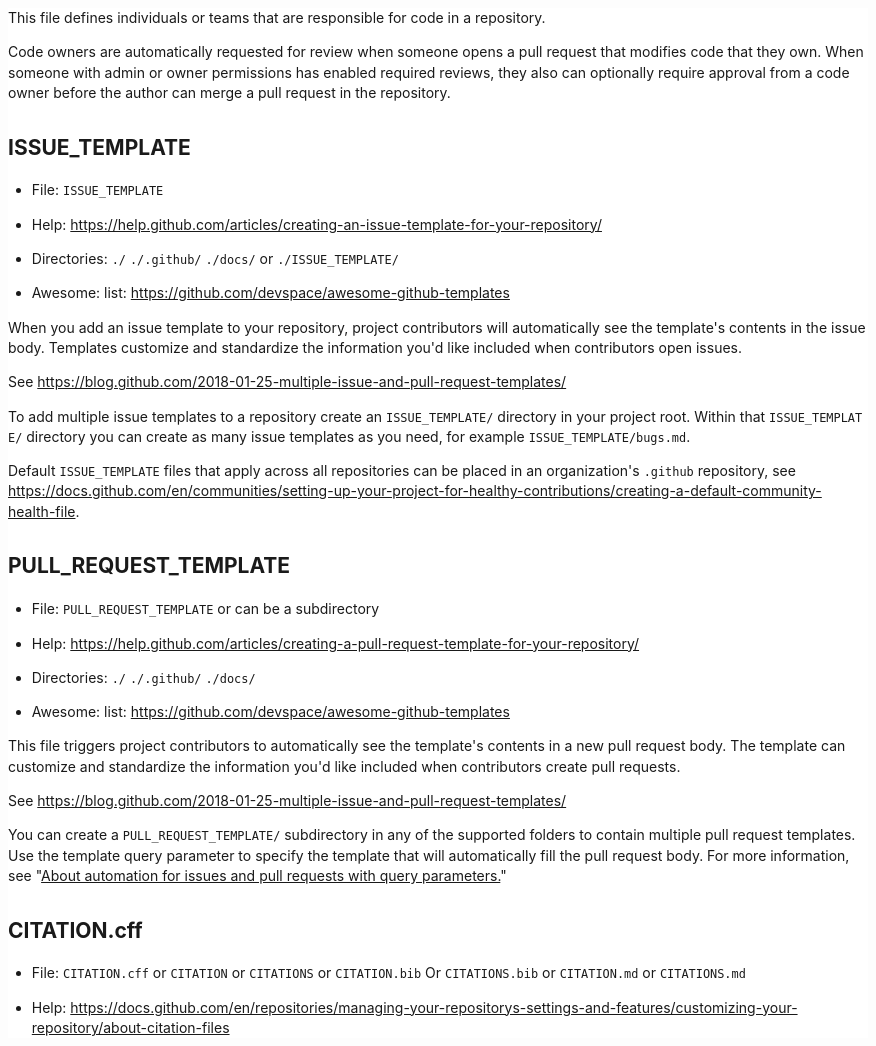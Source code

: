 This file defines individuals or teams that are responsible for code in a repository. 

Code owners are automatically requested for review when someone opens a pull request that modifies code that they own. When someone with admin or owner permissions has enabled required reviews, they also can optionally require approval from a code owner before the author can merge a pull request in the repository.


<h2 id="issue-template">ISSUE_TEMPLATE</h2>

  * File: `ISSUE_TEMPLATE`

  * Help: <https://help.github.com/articles/creating-an-issue-template-for-your-repository/>

  * Directories: `./` `./.github/` `./docs/` or `./ISSUE_TEMPLATE/`

  * Awesome: list: <https://github.com/devspace/awesome-github-templates>

When you add an issue template to your repository, project contributors will automatically see the template's contents in the issue body. Templates customize and standardize the information you'd like included when contributors open issues.

See <https://blog.github.com/2018-01-25-multiple-issue-and-pull-request-templates/>

To add multiple issue templates to a repository create an `ISSUE_TEMPLATE/` directory in your project root. Within that `ISSUE_TEMPLATE/` directory you can create as many issue templates as you need, for example `ISSUE_TEMPLATE/bugs.md`.

Default `ISSUE_TEMPLATE` files that apply across all repositories can be placed in an organization's `.github` repository, see <https://docs.github.com/en/communities/setting-up-your-project-for-healthy-contributions/creating-a-default-community-health-file>.

<h2 id="pull-request-template">PULL_REQUEST_TEMPLATE</h2>

  * File: `PULL_REQUEST_TEMPLATE` or can be a subdirectory

  * Help: <https://help.github.com/articles/creating-a-pull-request-template-for-your-repository/>

  * Directories: `./` `./.github/` `./docs/`

  * Awesome: list: <https://github.com/devspace/awesome-github-templates>

This file triggers project contributors to automatically see the template's contents in a new pull request body. The template can customize and standardize the information you'd like included when contributors create pull requests.

See <https://blog.github.com/2018-01-25-multiple-issue-and-pull-request-templates/>

You can create a `PULL_REQUEST_TEMPLATE/` subdirectory in any of the supported folders to contain multiple pull request templates. Use the template query parameter to specify the template that will automatically fill the pull request body. For more information, see "[About automation for issues and pull requests with query parameters.](https://help.github.com/articles/about-automation-for-issues-and-pull-requests-with-query-parameters/)"


<h2 id="citation-cff">CITATION.cff</h2>

  * File: `CITATION.cff` or `CITATION` or `CITATIONS` or `CITATION.bib` Or `CITATIONS.bib` or `CITATION.md` or `CITATIONS.md`

  * Help: <https://docs.github.com/en/repositories/managing-your-repositorys-settings-and-features/customizing-your-repository/about-citation-files>
